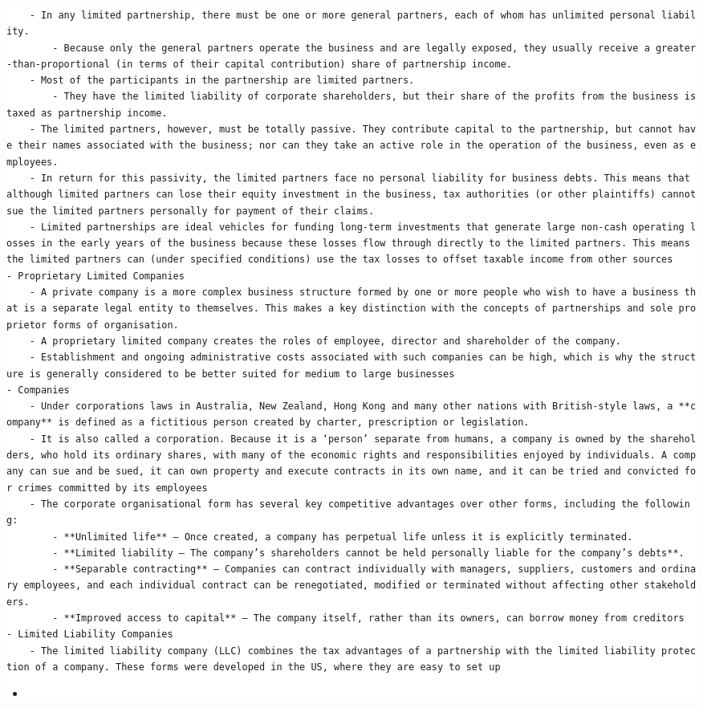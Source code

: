         - In any limited partnership, there must be one or more general partners, each of whom has unlimited personal liability.
            - Because only the general partners operate the business and are legally exposed, they usually receive a greater-than-proportional (in terms of their capital contribution) share of partnership income.
        - Most of the participants in the partnership are limited partners.
            - They have the limited liability of corporate shareholders, but their share of the profits from the business is taxed as partnership income.
        - The limited partners, however, must be totally passive. They contribute capital to the partnership, but cannot have their names associated with the business; nor can they take an active role in the operation of the business, even as employees.
        - In return for this passivity, the limited partners face no personal liability for business debts. This means that although limited partners can lose their equity investment in the business, tax authorities (or other plaintiffs) cannot sue the limited partners personally for payment of their claims.
        - Limited partnerships are ideal vehicles for funding long-term investments that generate large non-cash operating losses in the early years of the business because these losses flow through directly to the limited partners. This means the limited partners can (under specified conditions) use the tax losses to offset taxable income from other sources
    - Proprietary Limited Companies
        - A private company is a more complex business structure formed by one or more people who wish to have a business that is a separate legal entity to themselves. This makes a key distinction with the concepts of partnerships and sole proprietor forms of organisation.
        - A proprietary limited company creates the roles of employee, director and shareholder of the company.
        - Establishment and ongoing administrative costs associated with such companies can be high, which is why the structure is generally considered to be better suited for medium to large businesses
    - Companies
        - Under corporations laws in Australia, New Zealand, Hong Kong and many other nations with British-style laws, a **company** is defined as a fictitious person created by charter, prescription or legislation.
        - It is also called a corporation. Because it is a ‘person’ separate from humans, a company is owned by the shareholders, who hold its ordinary shares, with many of the economic rights and responsibilities enjoyed by individuals. A company can sue and be sued, it can own property and execute contracts in its own name, and it can be tried and convicted for crimes committed by its employees
        - The corporate organisational form has several key competitive advantages over other forms, including the following:
            - **Unlimited life** – Once created, a company has perpetual life unless it is explicitly terminated.
            - **Limited liability – The company’s shareholders cannot be held personally liable for the company’s debts**.
            - **Separable contracting** – Companies can contract individually with managers, suppliers, customers and ordinary employees, and each individual contract can be renegotiated, modified or terminated without affecting other stakeholders.
            - **Improved access to capital** – The company itself, rather than its owners, can borrow money from creditors
    - Limited Liability Companies
        - The limited liability company (LLC) combines the tax advantages of a partnership with the limited liability protection of a company. These forms were developed in the US, where they are easy to set up
- 
